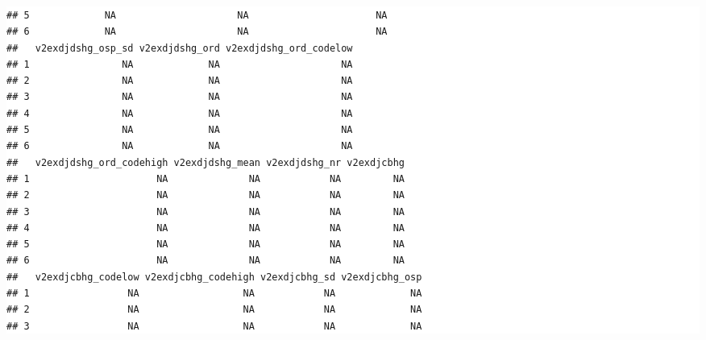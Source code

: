     ## 5             NA                     NA                      NA
    ## 6             NA                     NA                      NA
    ##   v2exdjdshg_osp_sd v2exdjdshg_ord v2exdjdshg_ord_codelow
    ## 1                NA             NA                     NA
    ## 2                NA             NA                     NA
    ## 3                NA             NA                     NA
    ## 4                NA             NA                     NA
    ## 5                NA             NA                     NA
    ## 6                NA             NA                     NA
    ##   v2exdjdshg_ord_codehigh v2exdjdshg_mean v2exdjdshg_nr v2exdjcbhg
    ## 1                      NA              NA            NA         NA
    ## 2                      NA              NA            NA         NA
    ## 3                      NA              NA            NA         NA
    ## 4                      NA              NA            NA         NA
    ## 5                      NA              NA            NA         NA
    ## 6                      NA              NA            NA         NA
    ##   v2exdjcbhg_codelow v2exdjcbhg_codehigh v2exdjcbhg_sd v2exdjcbhg_osp
    ## 1                 NA                  NA            NA             NA
    ## 2                 NA                  NA            NA             NA
    ## 3                 NA                  NA            NA             NA
